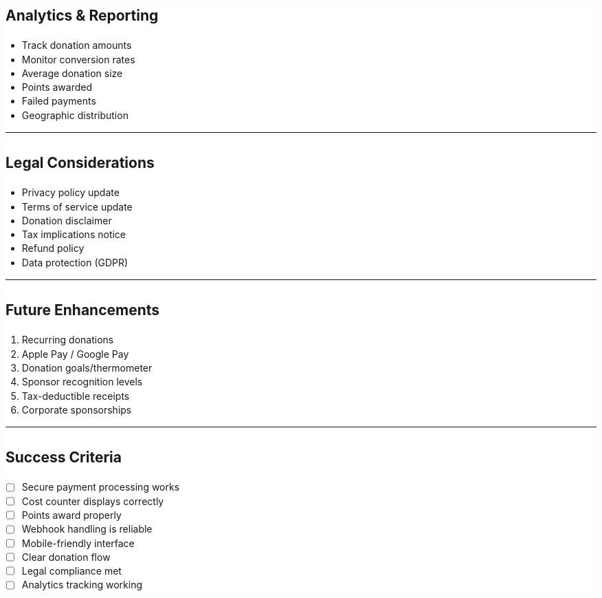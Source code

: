 
## Analytics & Reporting

- Track donation amounts
- Monitor conversion rates
- Average donation size
- Points awarded
- Failed payments
- Geographic distribution

---

## Legal Considerations

- Privacy policy update
- Terms of service update
- Donation disclaimer
- Tax implications notice
- Refund policy
- Data protection (GDPR)

---

## Future Enhancements

1. Recurring donations
2. Apple Pay / Google Pay
3. Donation goals/thermometer
4. Sponsor recognition levels
5. Tax-deductible receipts
6. Corporate sponsorships

---

## Success Criteria

- [ ] Secure payment processing works
- [ ] Cost counter displays correctly
- [ ] Points award properly
- [ ] Webhook handling is reliable
- [ ] Mobile-friendly interface
- [ ] Clear donation flow
- [ ] Legal compliance met
- [ ] Analytics tracking working